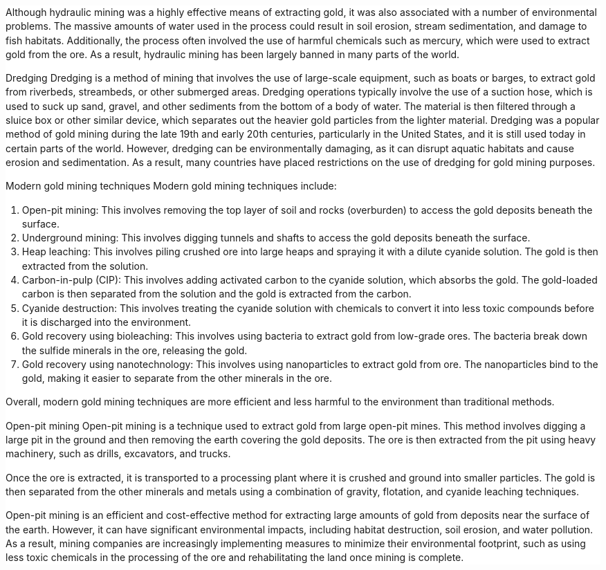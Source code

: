 Although hydraulic mining was a highly effective means of extracting gold, it was also associated with a number of environmental problems. The massive amounts of water used in the process could result in soil erosion, stream sedimentation, and damage to fish habitats. Additionally, the process often involved the use of harmful chemicals such as mercury, which were used to extract gold from the ore. As a result, hydraulic mining has been largely banned in many parts of the world.


Dredging
Dredging is a method of mining that involves the use of large-scale equipment, such as boats or barges, to extract gold from riverbeds, streambeds, or other submerged areas. Dredging operations typically involve the use of a suction hose, which is used to suck up sand, gravel, and other sediments from the bottom of a body of water. The material is then filtered through a sluice box or other similar device, which separates out the heavier gold particles from the lighter material. Dredging was a popular method of gold mining during the late 19th and early 20th centuries, particularly in the United States, and it is still used today in certain parts of the world. However, dredging can be environmentally damaging, as it can disrupt aquatic habitats and cause erosion and sedimentation. As a result, many countries have placed restrictions on the use of dredging for gold mining purposes.


Modern gold mining techniques
Modern gold mining techniques include:

1. Open-pit mining: This involves removing the top layer of soil and rocks (overburden) to access the gold deposits beneath the surface.
2. Underground mining: This involves digging tunnels and shafts to access the gold deposits beneath the surface.
3. Heap leaching: This involves piling crushed ore into large heaps and spraying it with a dilute cyanide solution. The gold is then extracted from the solution.
4. Carbon-in-pulp (CIP): This involves adding activated carbon to the cyanide solution, which absorbs the gold. The gold-loaded carbon is then separated from the solution and the gold is extracted from the carbon.
5. Cyanide destruction: This involves treating the cyanide solution with chemicals to convert it into less toxic compounds before it is discharged into the environment.
6. Gold recovery using bioleaching: This involves using bacteria to extract gold from low-grade ores. The bacteria break down the sulfide minerals in the ore, releasing the gold.
7. Gold recovery using nanotechnology: This involves using nanoparticles to extract gold from ore. The nanoparticles bind to the gold, making it easier to separate from the other minerals in the ore.

Overall, modern gold mining techniques are more efficient and less harmful to the environment than traditional methods.


Open-pit mining
Open-pit mining is a technique used to extract gold from large open-pit mines. This method involves digging a large pit in the ground and then removing the earth covering the gold deposits. The ore is then extracted from the pit using heavy machinery, such as drills, excavators, and trucks.

Once the ore is extracted, it is transported to a processing plant where it is crushed and ground into smaller particles. The gold is then separated from the other minerals and metals using a combination of gravity, flotation, and cyanide leaching techniques.

Open-pit mining is an efficient and cost-effective method for extracting large amounts of gold from deposits near the surface of the earth. However, it can have significant environmental impacts, including habitat destruction, soil erosion, and water pollution. As a result, mining companies are increasingly implementing measures to minimize their environmental footprint, such as using less toxic chemicals in the processing of the ore and rehabilitating the land once mining is complete.
